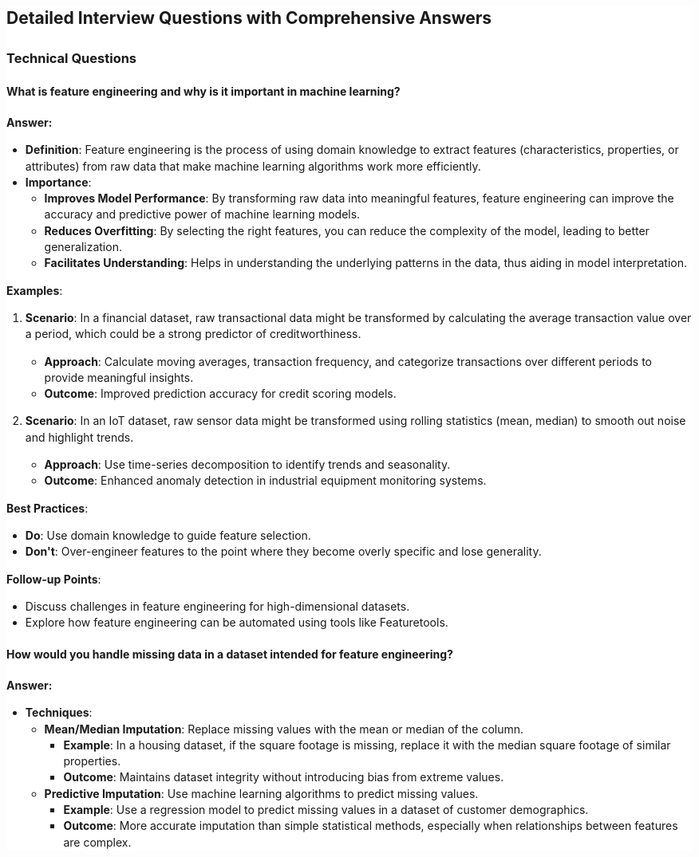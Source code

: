 ## Detailed Interview Questions with Comprehensive Answers

### Technical Questions

#### What is feature engineering and why is it important in machine learning?

**Answer:**
- **Definition**: Feature engineering is the process of using domain knowledge to extract features (characteristics, properties, or attributes) from raw data that make machine learning algorithms work more efficiently.
- **Importance**:
  - **Improves Model Performance**: By transforming raw data into meaningful features, feature engineering can improve the accuracy and predictive power of machine learning models.
  - **Reduces Overfitting**: By selecting the right features, you can reduce the complexity of the model, leading to better generalization.
  - **Facilitates Understanding**: Helps in understanding the underlying patterns in the data, thus aiding in model interpretation.

**Examples**:
1. **Scenario**: In a financial dataset, raw transactional data might be transformed by calculating the average transaction value over a period, which could be a strong predictor of creditworthiness.
   - **Approach**: Calculate moving averages, transaction frequency, and categorize transactions over different periods to provide meaningful insights.
   - **Outcome**: Improved prediction accuracy for credit scoring models.

2. **Scenario**: In an IoT dataset, raw sensor data might be transformed using rolling statistics (mean, median) to smooth out noise and highlight trends.
   - **Approach**: Use time-series decomposition to identify trends and seasonality.
   - **Outcome**: Enhanced anomaly detection in industrial equipment monitoring systems.

**Best Practices**:
- **Do**: Use domain knowledge to guide feature selection.
- **Don't**: Over-engineer features to the point where they become overly specific and lose generality.

**Follow-up Points**:
- Discuss challenges in feature engineering for high-dimensional datasets.
- Explore how feature engineering can be automated using tools like Featuretools.

#### How would you handle missing data in a dataset intended for feature engineering?

**Answer:**
- **Techniques**:
  - **Mean/Median Imputation**: Replace missing values with the mean or median of the column.
    - **Example**: In a housing dataset, if the square footage is missing, replace it with the median square footage of similar properties.
    - **Outcome**: Maintains dataset integrity without introducing bias from extreme values.
  - **Predictive Imputation**: Use machine learning algorithms to predict missing values.
    - **Example**: Use a regression model to predict missing values in a dataset of customer demographics.
    - **Outcome**: More accurate imputation than simple statistical methods, especially when relationships between features are complex.
